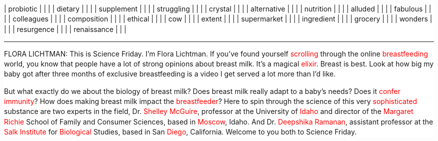 | probiotic        |     |     |
| dietary          |     |     |
| supplement       |     |     |
| struggling       |     |     |
| crystal          |     |     |
| alternative      |     |     |
| nutrition        |     |     |
| alluded          |     |     |
| fabulous         |     |     |
| colleagues       |     |     |
| composition      |     |     |
| ethical          |     |     |
| cow              |     |     |
| extent           |     |     |
| supermarket      |     |     |
| ingredient       |     |     |
| grocery          |     |     |
| wonders          |     |     |
| resurgence       |     |     |
| renaissance      |     |     |

---

FLORA LICHTMAN: This is Science Friday. I’m Flora Lichtman. If you’ve found yourself <span style="color:rgb(255, 0, 0)">scrolling</span> through the online <span style="color:rgb(255, 0, 0)">breastfeeding</span> world, you know that people have a lot of strong opinions about breast milk. It’s a magical <span style="color:rgb(255, 0, 0)">elixir</span>. Breast is best. Look at how big my baby got after three months of exclusive breastfeeding is a video I get served a lot more than I’d like.

But what exactly do we about the biology of breast milk? Does breast milk really adapt to a baby’s needs? Does it <span style="color:rgb(255, 0, 0)">confer</span> <span style="color:rgb(255, 0, 0)">immunity</span>? How does making breast milk impact the <span style="color:rgb(255, 0, 0)">breastfeeder</span>? Here to spin through the science of this very <span style="color:rgb(255, 0, 0)">sophisticated</span> substance are two experts in the field, Dr. <span style="color:rgb(255, 0, 0)">Shelley</span> <span style="color:rgb(255, 0, 0)">McGuire</span>, professor at the University of <span style="color:rgb(255, 0, 0)">Idaho</span> and director of the <span style="color:rgb(255, 0, 0)">Margaret</span> <span style="color:rgb(255, 0, 0)">Richie</span> School of Family and Consumer Sciences, based in <span style="color:rgb(255, 0, 0)">Moscow</span>, Idaho. And Dr. <span style="color:rgb(255, 0, 0)">Deepshika</span> <span style="color:rgb(255, 0, 0)">Ramanan</span>, assistant professor at the <span style="color:rgb(255, 0, 0)">Salk</span> <span style="color:rgb(255, 0, 0)">Institute</span> for <span style="color:rgb(255, 0, 0)">Biological</span> Studies, based in San <span style="color:rgb(255, 0, 0)">Diego</span>, California. Welcome to you both to Science Friday.
